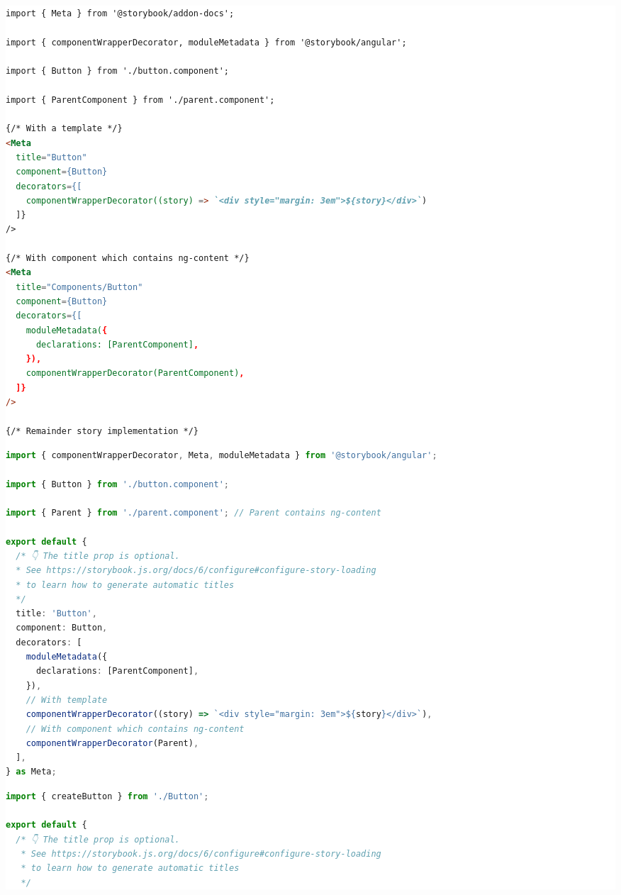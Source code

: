 ```md filename="Button.stories.mdx" renderer="angular" language="mdx"
import { Meta } from '@storybook/addon-docs';

import { componentWrapperDecorator, moduleMetadata } from '@storybook/angular';

import { Button } from './button.component';

import { ParentComponent } from './parent.component';

{/* With a template */}
<Meta
  title="Button"
  component={Button}
  decorators={[
    componentWrapperDecorator((story) => `<div style="margin: 3em">${story}</div>`)
  ]}
/>

{/* With component which contains ng-content */}
<Meta
  title="Components/Button"
  component={Button}
  decorators={[
    moduleMetadata({
      declarations: [ParentComponent],
    }),
    componentWrapperDecorator(ParentComponent),
  ]}
/>

{/* Remainder story implementation */}
```
```ts filename="Button.stories.ts" renderer="angular" language="ts"
import { componentWrapperDecorator, Meta, moduleMetadata } from '@storybook/angular';

import { Button } from './button.component';

import { Parent } from './parent.component'; // Parent contains ng-content

export default {
  /* 👇 The title prop is optional.
  * See https://storybook.js.org/docs/6/configure#configure-story-loading
  * to learn how to generate automatic titles
  */
  title: 'Button',
  component: Button,
  decorators: [
    moduleMetadata({
      declarations: [ParentComponent],
    }),
    // With template
    componentWrapperDecorator((story) => `<div style="margin: 3em">${story}</div>`),
    // With component which contains ng-content
    componentWrapperDecorator(Parent),
  ],
} as Meta;
```
```js filename="Button.stories.js" renderer="html" language="js"
import { createButton } from './Button';

export default {
  /* 👇 The title prop is optional.
   * See https://storybook.js.org/docs/6/configure#configure-story-loading
   * to learn how to generate automatic titles
   */
```